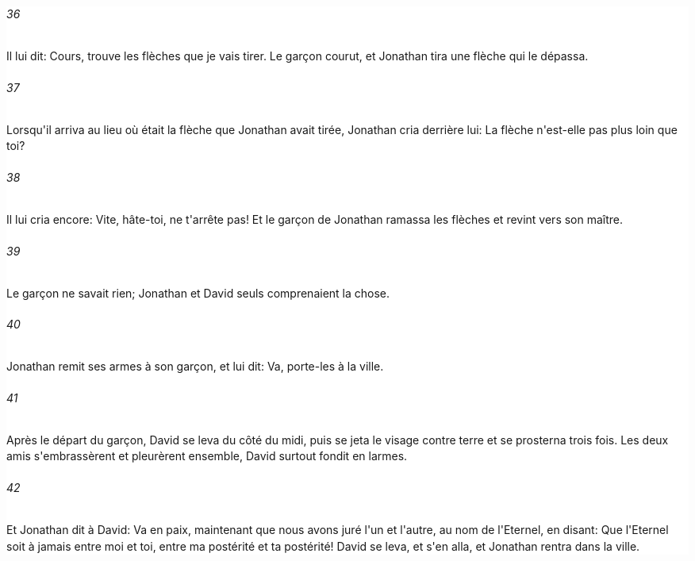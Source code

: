 ###### 36
Il lui dit: Cours, trouve les flèches que je vais tirer. Le garçon courut, et Jonathan tira une flèche qui le dépassa.
###### 37
Lorsqu'il arriva au lieu où était la flèche que Jonathan avait tirée, Jonathan cria derrière lui: La flèche n'est-elle pas plus loin que toi?
###### 38
Il lui cria encore: Vite, hâte-toi, ne t'arrête pas! Et le garçon de Jonathan ramassa les flèches et revint vers son maître.
###### 39
Le garçon ne savait rien; Jonathan et David seuls comprenaient la chose.
###### 40
Jonathan remit ses armes à son garçon, et lui dit: Va, porte-les à la ville.
###### 41
Après le départ du garçon, David se leva du côté du midi, puis se jeta le visage contre terre et se prosterna trois fois. Les deux amis s'embrassèrent et pleurèrent ensemble, David surtout fondit en larmes.
###### 42
Et Jonathan dit à David: Va en paix, maintenant que nous avons juré l'un et l'autre, au nom de l'Eternel, en disant: Que l'Eternel soit à jamais entre moi et toi, entre ma postérité et ta postérité! David se leva, et s'en alla, et Jonathan rentra dans la ville.
